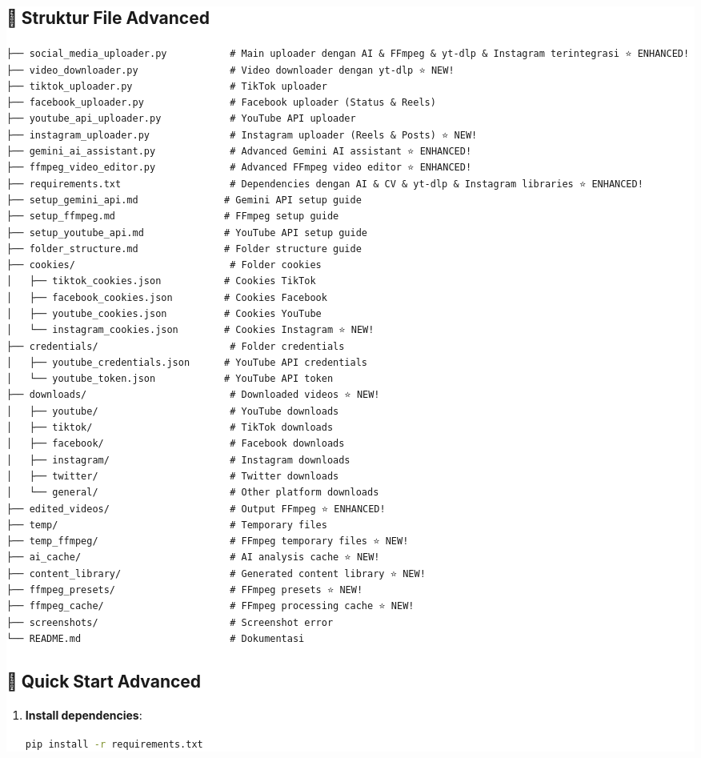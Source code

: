 ## 📁 Struktur File Advanced

```
├── social_media_uploader.py           # Main uploader dengan AI & FFmpeg & yt-dlp & Instagram terintegrasi ⭐ ENHANCED!
├── video_downloader.py                # Video downloader dengan yt-dlp ⭐ NEW!
├── tiktok_uploader.py                 # TikTok uploader
├── facebook_uploader.py               # Facebook uploader (Status & Reels)
├── youtube_api_uploader.py            # YouTube API uploader
├── instagram_uploader.py              # Instagram uploader (Reels & Posts) ⭐ NEW!
├── gemini_ai_assistant.py             # Advanced Gemini AI assistant ⭐ ENHANCED!
├── ffmpeg_video_editor.py             # Advanced FFmpeg video editor ⭐ ENHANCED!
├── requirements.txt                   # Dependencies dengan AI & CV & yt-dlp & Instagram libraries ⭐ ENHANCED!
├── setup_gemini_api.md               # Gemini API setup guide
├── setup_ffmpeg.md                   # FFmpeg setup guide
├── setup_youtube_api.md              # YouTube API setup guide
├── folder_structure.md               # Folder structure guide
├── cookies/                           # Folder cookies
│   ├── tiktok_cookies.json           # Cookies TikTok
│   ├── facebook_cookies.json         # Cookies Facebook
│   ├── youtube_cookies.json          # Cookies YouTube
│   └── instagram_cookies.json        # Cookies Instagram ⭐ NEW!
├── credentials/                       # Folder credentials
│   ├── youtube_credentials.json      # YouTube API credentials
│   └── youtube_token.json            # YouTube API token
├── downloads/                         # Downloaded videos ⭐ NEW!
│   ├── youtube/                       # YouTube downloads
│   ├── tiktok/                        # TikTok downloads
│   ├── facebook/                      # Facebook downloads
│   ├── instagram/                     # Instagram downloads
│   ├── twitter/                       # Twitter downloads
│   └── general/                       # Other platform downloads
├── edited_videos/                     # Output FFmpeg ⭐ ENHANCED!
├── temp/                              # Temporary files
├── temp_ffmpeg/                       # FFmpeg temporary files ⭐ NEW!
├── ai_cache/                          # AI analysis cache ⭐ NEW!
├── content_library/                   # Generated content library ⭐ NEW!
├── ffmpeg_presets/                    # FFmpeg presets ⭐ NEW!
├── ffmpeg_cache/                      # FFmpeg processing cache ⭐ NEW!
├── screenshots/                       # Screenshot error
└── README.md                          # Dokumentasi
```

## 🚀 Quick Start Advanced

1. **Install dependencies**:
   ```bash
   pip install -r requirements.txt
   ```
